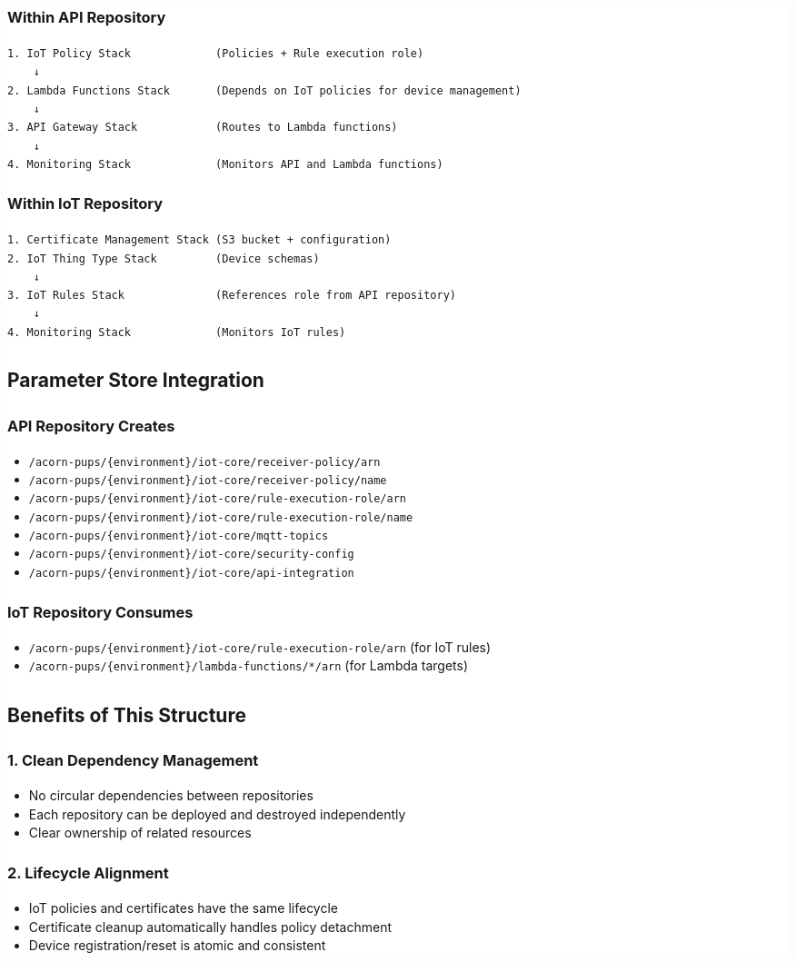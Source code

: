 ### Within API Repository

```
1. IoT Policy Stack             (Policies + Rule execution role)
    ↓
2. Lambda Functions Stack       (Depends on IoT policies for device management)
    ↓
3. API Gateway Stack            (Routes to Lambda functions)
    ↓
4. Monitoring Stack             (Monitors API and Lambda functions)
```

### Within IoT Repository

```
1. Certificate Management Stack (S3 bucket + configuration)
2. IoT Thing Type Stack         (Device schemas)
    ↓
3. IoT Rules Stack              (References role from API repository)
    ↓
4. Monitoring Stack             (Monitors IoT rules)
```

## Parameter Store Integration

### API Repository Creates

- `/acorn-pups/{environment}/iot-core/receiver-policy/arn`
- `/acorn-pups/{environment}/iot-core/receiver-policy/name`
- `/acorn-pups/{environment}/iot-core/rule-execution-role/arn`
- `/acorn-pups/{environment}/iot-core/rule-execution-role/name`
- `/acorn-pups/{environment}/iot-core/mqtt-topics`
- `/acorn-pups/{environment}/iot-core/security-config`
- `/acorn-pups/{environment}/iot-core/api-integration`

### IoT Repository Consumes

- `/acorn-pups/{environment}/iot-core/rule-execution-role/arn` (for IoT rules)
- `/acorn-pups/{environment}/lambda-functions/*/arn` (for Lambda targets)

## Benefits of This Structure

### 1. Clean Dependency Management
- No circular dependencies between repositories
- Each repository can be deployed and destroyed independently
- Clear ownership of related resources

### 2. Lifecycle Alignment
- IoT policies and certificates have the same lifecycle
- Certificate cleanup automatically handles policy detachment
- Device registration/reset is atomic and consistent
